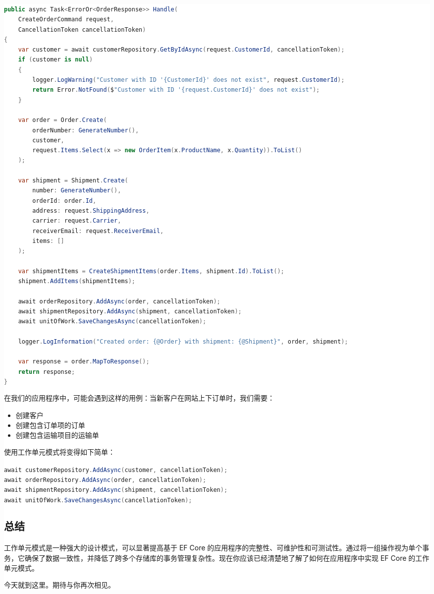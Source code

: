 ```csharp
public async Task<ErrorOr<OrderResponse>> Handle(
    CreateOrderCommand request,
    CancellationToken cancellationToken)
{
    var customer = await customerRepository.GetByIdAsync(request.CustomerId, cancellationToken);
    if (customer is null)
    {
        logger.LogWarning("Customer with ID '{CustomerId}' does not exist", request.CustomerId);
        return Error.NotFound($"Customer with ID '{request.CustomerId}' does not exist");
    }

    var order = Order.Create(
        orderNumber: GenerateNumber(),
        customer,
        request.Items.Select(x => new OrderItem(x.ProductName, x.Quantity)).ToList()
    );

    var shipment = Shipment.Create(
        number: GenerateNumber(),
        orderId: order.Id,
        address: request.ShippingAddress,
        carrier: request.Carrier,
        receiverEmail: request.ReceiverEmail,
        items: []
    );

    var shipmentItems = CreateShipmentItems(order.Items, shipment.Id).ToList();
    shipment.AddItems(shipmentItems);

    await orderRepository.AddAsync(order, cancellationToken);
    await shipmentRepository.AddAsync(shipment, cancellationToken);
    await unitOfWork.SaveChangesAsync(cancellationToken);

    logger.LogInformation("Created order: {@Order} with shipment: {@Shipment}", order, shipment);

    var response = order.MapToResponse();
    return response;
}
```

在我们的应用程序中，可能会遇到这样的用例：当新客户在网站上下订单时，我们需要：

- 创建客户
- 创建包含订单项的订单
- 创建包含运输项目的运输单

使用工作单元模式将变得如下简单：

```csharp
await customerRepository.AddAsync(customer, cancellationToken);
await orderRepository.AddAsync(order, cancellationToken);
await shipmentRepository.AddAsync(shipment, cancellationToken);
await unitOfWork.SaveChangesAsync(cancellationToken);
```

## 总结

工作单元模式是一种强大的设计模式，可以显著提高基于 EF Core 的应用程序的完整性、可维护性和可测试性。通过将一组操作视为单个事务，它确保了数据一致性，并降低了跨多个存储库的事务管理复杂性。现在你应该已经清楚地了解了如何在应用程序中实现 EF Core 的工作单元模式。

今天就到这里。期待与你再次相见。
